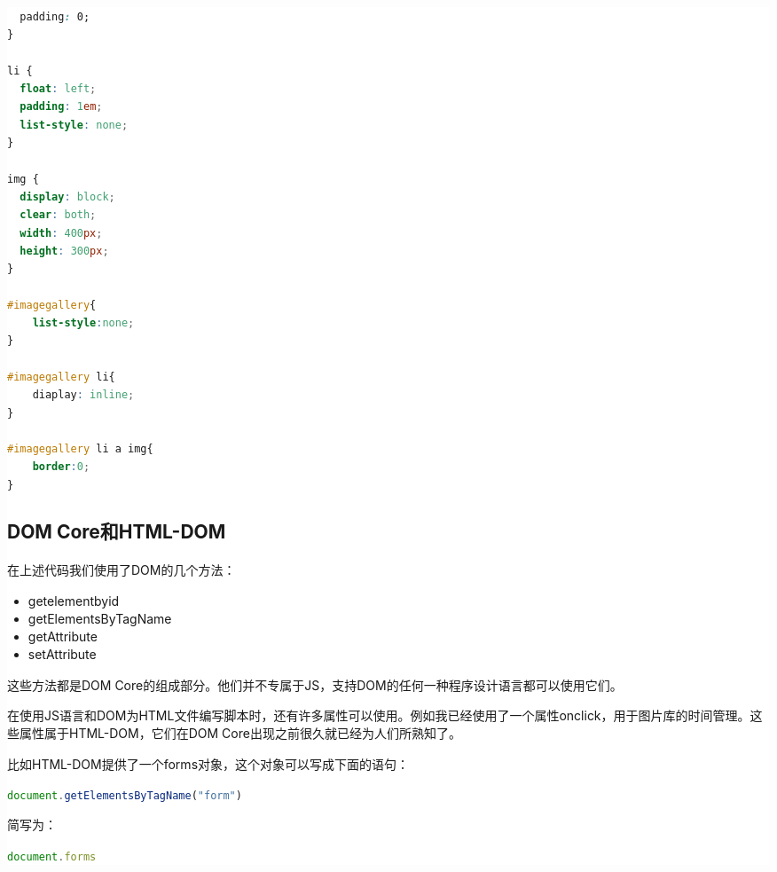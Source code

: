```css
  padding: 0;
}

li {
  float: left;
  padding: 1em;
  list-style: none;
}

img {
  display: block;
  clear: both;
  width: 400px;
  height: 300px;
}

#imagegallery{
    list-style:none;
}

#imagegallery li{
    diaplay: inline;
}

#imagegallery li a img{
    border:0;
}
```

## DOM Core和HTML-DOM

在上述代码我们使用了DOM的几个方法：

+ getelementbyid
+ getElementsByTagName
+ getAttribute
+ setAttribute

这些方法都是DOM Core的组成部分。他们并不专属于JS，支持DOM的任何一种程序设计语言都可以使用它们。

在使用JS语言和DOM为HTML文件编写脚本时，还有许多属性可以使用。例如我已经使用了一个属性onclick，用于图片库的时间管理。这些属性属于HTML-DOM，它们在DOM Core出现之前很久就已经为人们所熟知了。

比如HTML-DOM提供了一个forms对象，这个对象可以写成下面的语句：

```js
document.getElementsByTagName("form")
```

简写为：

```js
document.forms
```
